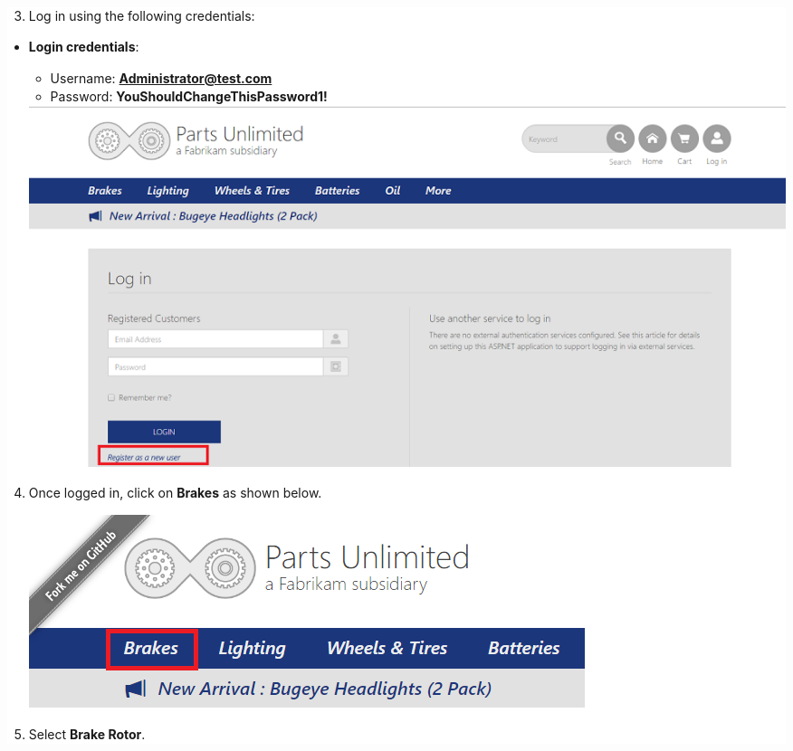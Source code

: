 3. Log in using the following credentials:
 
 - **Login credentials**: 
    - Username: **Administrator@test.com** 
    - Password: **YouShouldChangeThisPassword1!**
 
    <img src="images/image13.png">
 
4. Once logged in, click on **Brakes** as shown below.
    
    <img src="images/image14.png">
 
5. Select **Brake Rotor**.

